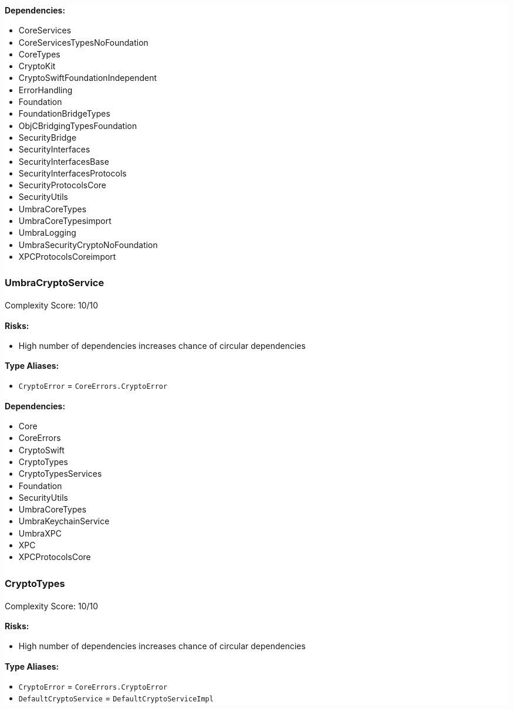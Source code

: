 **Dependencies:**
- CoreServices
- CoreServicesTypesNoFoundation
- CoreTypes
- CryptoKit
- CryptoSwiftFoundationIndependent
- ErrorHandling
- Foundation
- FoundationBridgeTypes
- ObjCBridgingTypesFoundation
- SecurityBridge
- SecurityInterfaces
- SecurityInterfacesBase
- SecurityInterfacesProtocols
- SecurityProtocolsCore
- SecurityUtils
- UmbraCoreTypes
- UmbraCoreTypesimport
- UmbraLogging
- UmbraSecurityCryptoNoFoundation
- XPCProtocolsCoreimport

### UmbraCryptoService

Complexity Score: 10/10

**Risks:**
- High number of dependencies increases chance of circular dependencies

**Type Aliases:**
- `CryptoError` = `CoreErrors.CryptoError`

**Dependencies:**
- Core
- CoreErrors
- CryptoSwift
- CryptoTypes
- CryptoTypesServices
- Foundation
- SecurityUtils
- UmbraCoreTypes
- UmbraKeychainService
- UmbraXPC
- XPC
- XPCProtocolsCore

### CryptoTypes

Complexity Score: 10/10

**Risks:**
- High number of dependencies increases chance of circular dependencies

**Type Aliases:**
- `CryptoError` = `CoreErrors.CryptoError`
- `DefaultCryptoService` = `DefaultCryptoServiceImpl`

